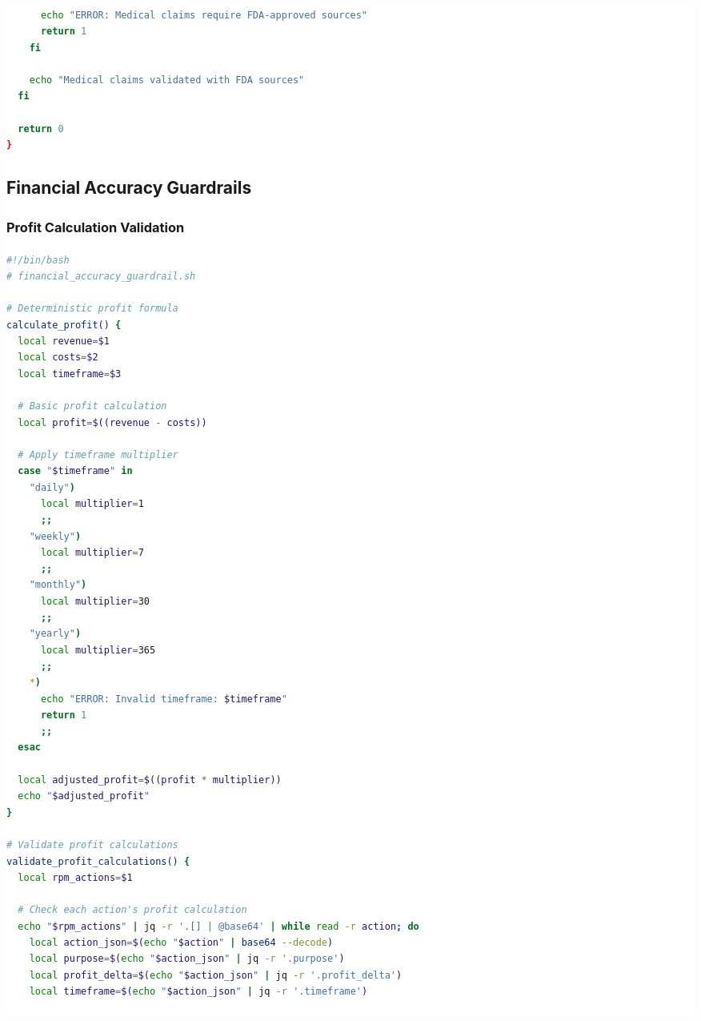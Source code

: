 ```bash
      echo "ERROR: Medical claims require FDA-approved sources"
      return 1
    fi
    
    echo "Medical claims validated with FDA sources"
  fi
  
  return 0
}
```

## Financial Accuracy Guardrails

### Profit Calculation Validation

```bash
#!/bin/bash
# financial_accuracy_guardrail.sh

# Deterministic profit formula
calculate_profit() {
  local revenue=$1
  local costs=$2
  local timeframe=$3
  
  # Basic profit calculation
  local profit=$((revenue - costs))
  
  # Apply timeframe multiplier
  case "$timeframe" in
    "daily")
      local multiplier=1
      ;;
    "weekly")
      local multiplier=7
      ;;
    "monthly")
      local multiplier=30
      ;;
    "yearly")
      local multiplier=365
      ;;
    *)
      echo "ERROR: Invalid timeframe: $timeframe"
      return 1
      ;;
  esac
  
  local adjusted_profit=$((profit * multiplier))
  echo "$adjusted_profit"
}

# Validate profit calculations
validate_profit_calculations() {
  local rpm_actions=$1
  
  # Check each action's profit calculation
  echo "$rpm_actions" | jq -r '.[] | @base64' | while read -r action; do
    local action_json=$(echo "$action" | base64 --decode)
    local purpose=$(echo "$action_json" | jq -r '.purpose')
    local profit_delta=$(echo "$action_json" | jq -r '.profit_delta')
    local timeframe=$(echo "$action_json" | jq -r '.timeframe')
    
```